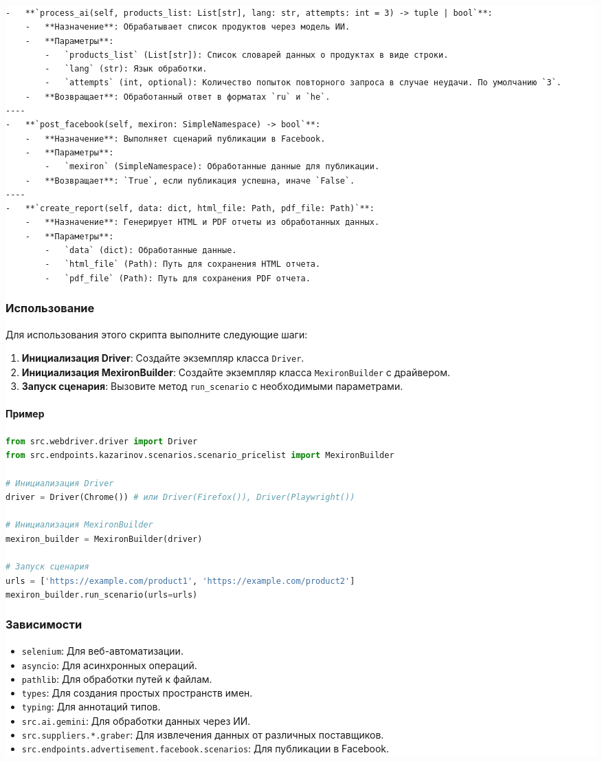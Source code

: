     -   **`process_ai(self, products_list: List[str], lang: str, attempts: int = 3) -> tuple | bool`**:
        -   **Назначение**: Обрабатывает список продуктов через модель ИИ.
        -   **Параметры**:
            -   `products_list` (List[str]): Список словарей данных о продуктах в виде строки.
            -   `lang` (str): Язык обработки.
            -   `attempts` (int, optional): Количество попыток повторного запроса в случае неудачи. По умолчанию `3`.
        -   **Возвращает**: Обработанный ответ в форматах `ru` и `he`.
    ----
    -   **`post_facebook(self, mexiron: SimpleNamespace) -> bool`**:
        -   **Назначение**: Выполняет сценарий публикации в Facebook.
        -   **Параметры**:
            -   `mexiron` (SimpleNamespace): Обработанные данные для публикации.
        -   **Возвращает**: `True`, если публикация успешна, иначе `False`.
    ----
    -   **`create_report(self, data: dict, html_file: Path, pdf_file: Path)`**:
        -   **Назначение**: Генерирует HTML и PDF отчеты из обработанных данных.
        -   **Параметры**:
            -   `data` (dict): Обработанные данные.
            -   `html_file` (Path): Путь для сохранения HTML отчета.
            -   `pdf_file` (Path): Путь для сохранения PDF отчета.

### Использование

Для использования этого скрипта выполните следующие шаги:

1.  **Инициализация Driver**: Создайте экземпляр класса `Driver`.
2.  **Инициализация MexironBuilder**: Создайте экземпляр класса `MexironBuilder` с драйвером.
3.  **Запуск сценария**: Вызовите метод `run_scenario` с необходимыми параметрами.

#### Пример

```python
from src.webdriver.driver import Driver
from src.endpoints.kazarinov.scenarios.scenario_pricelist import MexironBuilder

# Инициализация Driver
driver = Driver(Chrome()) # или Driver(Firefox()), Driver(Playwright())

# Инициализация MexironBuilder
mexiron_builder = MexironBuilder(driver)

# Запуск сценария
urls = ['https://example.com/product1', 'https://example.com/product2']
mexiron_builder.run_scenario(urls=urls)
```

### Зависимости

-   `selenium`: Для веб-автоматизации.
-   `asyncio`: Для асинхронных операций.
-   `pathlib`: Для обработки путей к файлам.
-   `types`: Для создания простых пространств имен.
-   `typing`: Для аннотаций типов.
-   `src.ai.gemini`: Для обработки данных через ИИ.
-   `src.suppliers.*.graber`: Для извлечения данных от различных поставщиков.
-   `src.endpoints.advertisement.facebook.scenarios`: Для публикации в Facebook.

